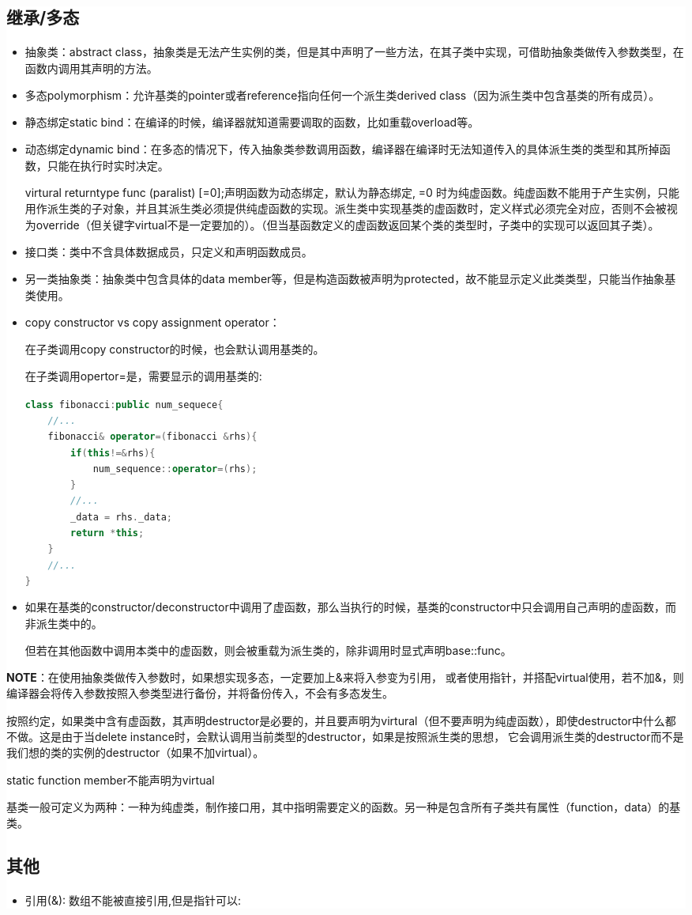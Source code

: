 ## 继承/多态

* 抽象类：abstract class，抽象类是无法产生实例的类，但是其中声明了一些方法，在其子类中实现，可借助抽象类做传入参数类型，在函数内调用其声明的方法。 

* 多态polymorphism：允许基类的pointer或者reference指向任何一个派生类derived class（因为派生类中包含基类的所有成员）。

* 静态绑定static bind：在编译的时候，编译器就知道需要调取的函数，比如重载overload等。

* 动态绑定dynamic bind：在多态的情况下，传入抽象类参数调用函数，编译器在编译时无法知道传入的具体派生类的类型和其所掉函数，只能在执行时实时决定。

  virtural returntype func (paralist) [=0];声明函数为动态绑定，默认为静态绑定, =0 时为纯虚函数。纯虚函数不能用于产生实例，只能用作派生类的子对象，并且其派生类必须提供纯虚函数的实现。派生类中实现基类的虚函数时，定义样式必须完全对应，否则不会被视为override（但关键字virtual不是一定要加的）。（但当基函数定义的虚函数返回某个类的类型时，子类中的实现可以返回其子类）。

* 接口类：类中不含具体数据成员，只定义和声明函数成员。

* 另一类抽象类：抽象类中包含具体的data member等，但是构造函数被声明为protected，故不能显示定义此类类型，只能当作抽象基类使用。

* copy constructor vs copy assignment operator：

  在子类调用copy constructor的时候，也会默认调用基类的。

  在子类调用opertor=是，需要显示的调用基类的:

  ```c++
  class fibonacci:public num_sequece{
      //...
      fibonacci& operator=(fibonacci &rhs){
          if(this!=&rhs){
              num_sequence::operator=(rhs);
          }
          //...
          _data = rhs._data;
          return *this;
      }
      //...
  }
  ```

* 如果在基类的constructor/deconstructor中调用了虚函数，那么当执行的时候，基类的constructor中只会调用自己声明的虚函数，而非派生类中的。

  但若在其他函数中调用本类中的虚函数，则会被重载为派生类的，除非调用时显式声明base::func。

**NOTE**：在使用抽象类做传入参数时，如果想实现多态，一定要加上&来将入参变为引用， 或者使用指针，并搭配virtual使用，若不加&，则编译器会将传入参数按照入参类型进行备份，并将备份传入，不会有多态发生。

按照约定，如果类中含有虚函数，其声明destructor是必要的，并且要声明为virtural（但不要声明为纯虚函数），即使destructor中什么都不做。这是由于当delete instance时，会默认调用当前类型的destructor，如果是按照派生类的思想， 它会调用派生类的destructor而不是我们想的类的实例的destructor（如果不加virtual）。

static function member不能声明为virtual

基类一般可定义为两种：一种为纯虚类，制作接口用，其中指明需要定义的函数。另一种是包含所有子类共有属性（function，data）的基类。




## 其他

* 引用(&): 数组不能被直接引用,但是指针可以:
